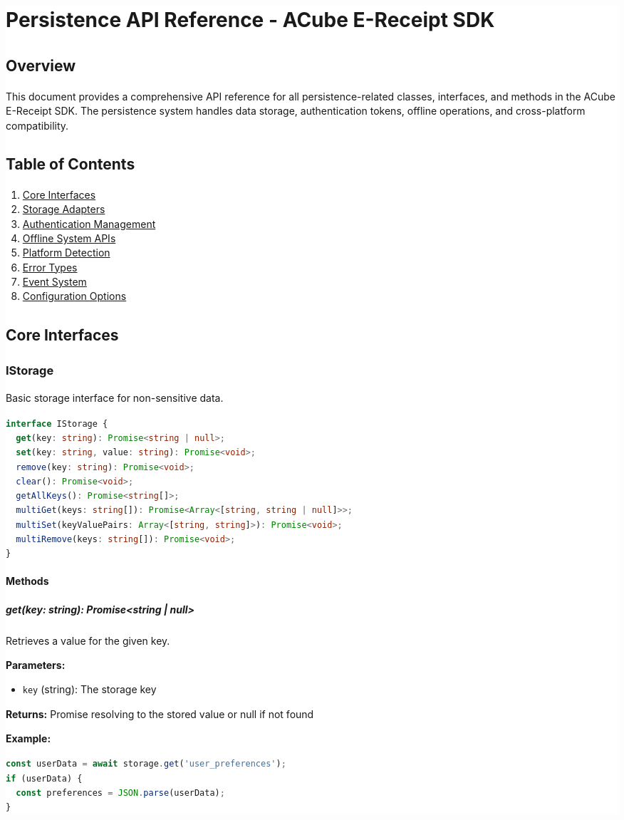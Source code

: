 # Persistence API Reference - ACube E-Receipt SDK

## Overview

This document provides a comprehensive API reference for all persistence-related classes, interfaces, and methods in the ACube E-Receipt SDK. The persistence system handles data storage, authentication tokens, offline operations, and cross-platform compatibility.

## Table of Contents

1. [Core Interfaces](#core-interfaces)
2. [Storage Adapters](#storage-adapters)
3. [Authentication Management](#authentication-management)
4. [Offline System APIs](#offline-system-apis)
5. [Platform Detection](#platform-detection)
6. [Error Types](#error-types)
7. [Event System](#event-system)
8. [Configuration Options](#configuration-options)

## Core Interfaces

### IStorage

Basic storage interface for non-sensitive data.

```typescript
interface IStorage {
  get(key: string): Promise<string | null>;
  set(key: string, value: string): Promise<void>;
  remove(key: string): Promise<void>;
  clear(): Promise<void>;
  getAllKeys(): Promise<string[]>;
  multiGet(keys: string[]): Promise<Array<[string, string | null]>>;
  multiSet(keyValuePairs: Array<[string, string]>): Promise<void>;
  multiRemove(keys: string[]): Promise<void>;
}
```

#### Methods

##### get(key: string): Promise<string | null>

Retrieves a value for the given key.

**Parameters:**
- `key` (string): The storage key

**Returns:** Promise resolving to the stored value or null if not found

**Example:**
```typescript
const userData = await storage.get('user_preferences');
if (userData) {
  const preferences = JSON.parse(userData);
}
```
